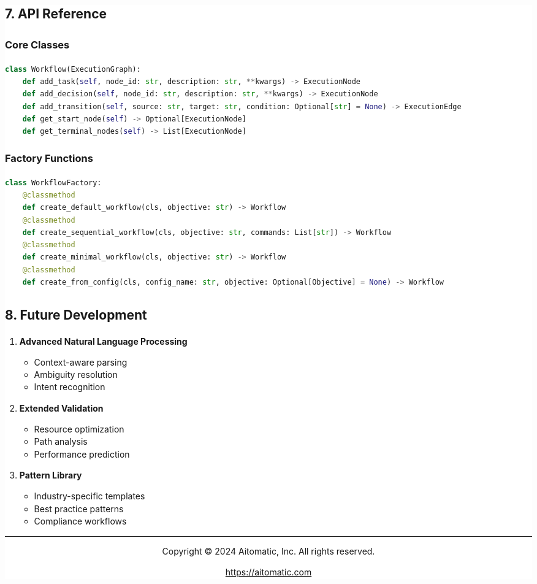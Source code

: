 ## 7. API Reference

### Core Classes

```python
class Workflow(ExecutionGraph):
    def add_task(self, node_id: str, description: str, **kwargs) -> ExecutionNode
    def add_decision(self, node_id: str, description: str, **kwargs) -> ExecutionNode
    def add_transition(self, source: str, target: str, condition: Optional[str] = None) -> ExecutionEdge
    def get_start_node(self) -> Optional[ExecutionNode]
    def get_terminal_nodes(self) -> List[ExecutionNode]
```

### Factory Functions

```python
class WorkflowFactory:
    @classmethod
    def create_default_workflow(cls, objective: str) -> Workflow
    @classmethod
    def create_sequential_workflow(cls, objective: str, commands: List[str]) -> Workflow
    @classmethod
    def create_minimal_workflow(cls, objective: str) -> Workflow
    @classmethod
    def create_from_config(cls, config_name: str, objective: Optional[Objective] = None) -> Workflow
```

## 8. Future Development

1. **Advanced Natural Language Processing**
   - Context-aware parsing
   - Ambiguity resolution
   - Intent recognition

2. **Extended Validation**
   - Resource optimization
   - Path analysis
   - Performance prediction

3. **Pattern Library**
   - Industry-specific templates
   - Best practice patterns
   - Compliance workflows

---

<p align="center">
Copyright © 2024 Aitomatic, Inc. All rights reserved.
</p>

<p align="center">
<a href="https://aitomatic.com">https://aitomatic.com</a>
</p>
